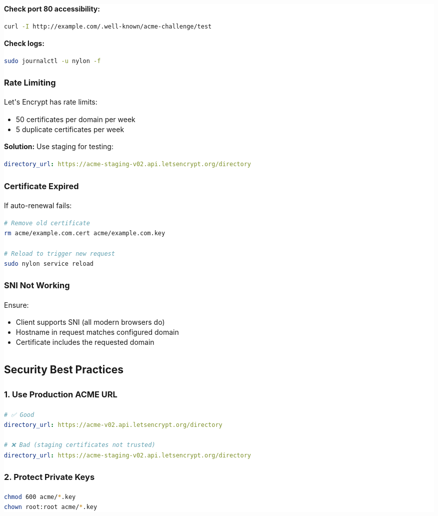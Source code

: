 **Check port 80 accessibility:**
```bash
curl -I http://example.com/.well-known/acme-challenge/test
```

**Check logs:**
```bash
sudo journalctl -u nylon -f
```

### Rate Limiting

Let's Encrypt has rate limits:
- 50 certificates per domain per week
- 5 duplicate certificates per week

**Solution:** Use staging for testing:
```yaml
directory_url: https://acme-staging-v02.api.letsencrypt.org/directory
```

### Certificate Expired

If auto-renewal fails:

```bash
# Remove old certificate
rm acme/example.com.cert acme/example.com.key

# Reload to trigger new request
sudo nylon service reload
```

### SNI Not Working

Ensure:
- Client supports SNI (all modern browsers do)
- Hostname in request matches configured domain
- Certificate includes the requested domain

## Security Best Practices

### 1. Use Production ACME URL

```yaml
# ✅ Good
directory_url: https://acme-v02.api.letsencrypt.org/directory

# ❌ Bad (staging certificates not trusted)
directory_url: https://acme-staging-v02.api.letsencrypt.org/directory
```

### 2. Protect Private Keys

```bash
chmod 600 acme/*.key
chown root:root acme/*.key
```

